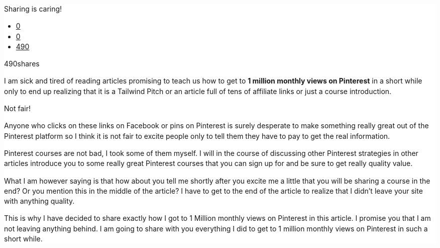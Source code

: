 Sharing is caring!

- [0](https://www.facebook.com/sharer/sharer.php?u=https%3A%2F%2Festheradeniyi.com%2F1-million-monthly-views-on-pinterest%2F&amp;t=Exactly%20how%20I%20got%20to%201%20Million%20monthly%20views%20on%20Pinterest%20in%202%20months%21)
- [0](https://twitter.com/intent/tweet?text=Exactly%20how%20I%20got%20to%201%20Million%20monthly%20views%20on%20Pinterest%20in%202%20months%21&amp;url=https%3A%2F%2Festheradeniyi.com%2F1-million-monthly-views-on-pinterest%2F)
- [490](#)

490shares

I am sick and tired of reading articles promising to teach us how to get to **1 million monthly views on Pinterest** in a short while only to end up realizing that it is a Tailwind Pitch or an article full of tens of affiliate links or just a course introduction.

Not fair!

Anyone who clicks on these links on Facebook or pins on Pinterest is surely desperate to make something really great out of the Pinterest platform so I think it is not fair to excite people only to tell them they have to pay to get the real information.

Pinterest courses are not bad, I took some of them myself. I will in the course of discussing other Pinterest strategies in other articles introduce you to some really great Pinterest courses that you can sign up for and be sure to get really quality value.

What I am however saying is that how about you tell me shortly after you excite me a little that you will be sharing a course in the end? Or you mention this in the middle of the article? I have to get to the end of the article to realize that I didn&#x2019;t leave your site with anything quality.

This is why I have decided to share exactly how I got to 1 Million monthly views on Pinterest in this article. I promise you that I am not leaving anything behind. I am going to share with you everything I did to get to 1 million monthly views on Pinterest in such a short while.
